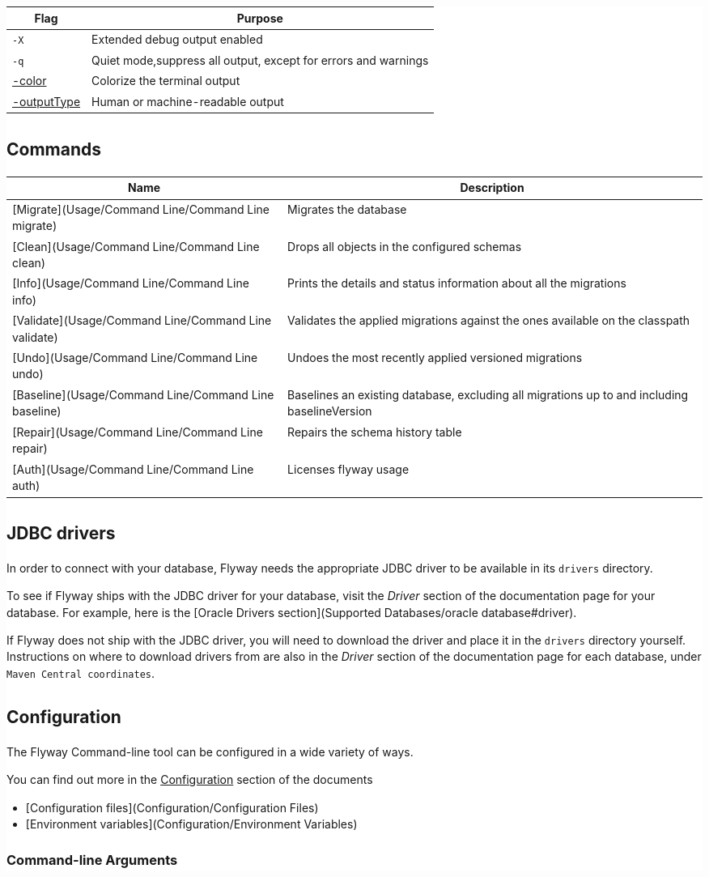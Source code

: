 | Flag                                                      | Purpose                                                        |
|-----------------------------------------------------------|----------------------------------------------------------------|
| `-X`                                                      | Extended debug output enabled                                  |
| `-q`                                                      | Quiet mode,suppress all output, except for errors and warnings |
| [-color](Configuration/Parameters/Flyway/Color)           | Colorize the terminal output                                   |
| [-outputType](Configuration/Parameters/Flyway/OutputType) | Human or machine-readable output                               |

## Commands

| 	  Name                                             | Description	                                                                                |
|-----------------------------------------------------|---------------------------------------------------------------------------------------------|
| [Migrate](Usage/Command Line/Command Line migrate)| Migrates the database	                                                                      |
| [Clean](Usage/Command Line/Command Line clean)     | Drops all objects in the configured schemas                                                 |
| [Info](Usage/Command Line/Command Line info)        | Prints the details and status information about all the migrations                          |
| [Validate](Usage/Command Line/Command Line validate) | Validates the applied migrations against the ones available on the classpath                |
| [Undo](Usage/Command Line/Command Line undo)        | Undoes the most recently applied versioned migrations                                       |
| [Baseline](Usage/Command Line/Command Line baseline) | Baselines an existing database, excluding all migrations up to and including baselineVersion |
| [Repair](Usage/Command Line/Command Line repair)    | Repairs the schema history table                                                            |
| [Auth](Usage/Command Line/Command Line auth)        | Licenses flyway usage	                                                                      |



## JDBC drivers

In order to connect with your database, Flyway needs the appropriate JDBC driver to be available in its `drivers` directory.

To see if Flyway ships with the JDBC driver for your database, visit the *Driver* section of the documentation page for your database. For example, here is the [Oracle Drivers section](Supported Databases/oracle database#driver).

If Flyway does not ship with the JDBC driver, you will need to download the driver and place it in the `drivers` directory yourself. Instructions on where to download drivers from are also in the *Driver* section of the documentation page for each database, under `Maven Central coordinates`.

## Configuration

The Flyway Command-line tool can be configured in a wide variety of ways. 

You can find out more in the [Configuration](Configuration) section of the documents
- [Configuration files](Configuration/Configuration Files)
- [Environment variables](Configuration/Environment Variables)

### Command-line Arguments
